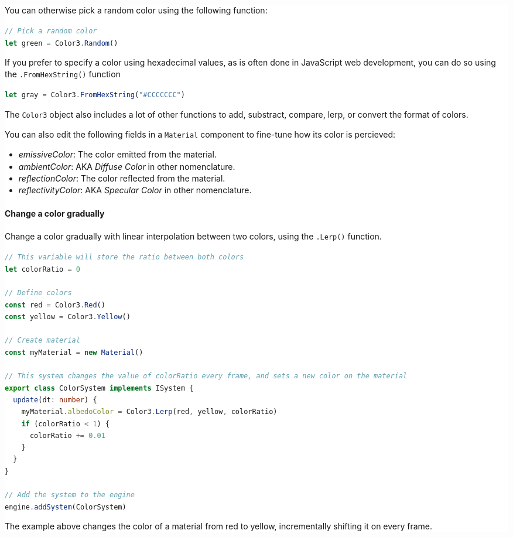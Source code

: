 You can otherwise pick a random color using the following function:

```ts
// Pick a random color
let green = Color3.Random()
```

If you prefer to specify a color using hexadecimal values, as is often done in JavaScript web development, you can do so using the `.FromHexString()` function

```ts
let gray = Color3.FromHexString("#CCCCCCC")
```

The `Color3` object also includes a lot of other functions to add, substract, compare, lerp, or convert the format of colors.

You can also edit the following fields in a `Material` component to fine-tune how its color is percieved:

- _emissiveColor_: The color emitted from the material.
- _ambientColor_: AKA _Diffuse Color_ in other nomenclature.
- _reflectionColor_: The color reflected from the material.
- _reflectivityColor_: AKA _Specular Color_ in other nomenclature.

#### Change a color gradually

Change a color gradually with linear interpolation between two colors, using the `.Lerp()` function.

```ts
// This variable will store the ratio between both colors
let colorRatio = 0

// Define colors
const red = Color3.Red()
const yellow = Color3.Yellow()

// Create material
const myMaterial = new Material()

// This system changes the value of colorRatio every frame, and sets a new color on the material
export class ColorSystem implements ISystem {
  update(dt: number) {
    myMaterial.albedoColor = Color3.Lerp(red, yellow, colorRatio)
    if (colorRatio < 1) {
      colorRatio += 0.01
    }
  }
}

// Add the system to the engine
engine.addSystem(ColorSystem)
```

The example above changes the color of a material from red to yellow, incrementally shifting it on every frame.
